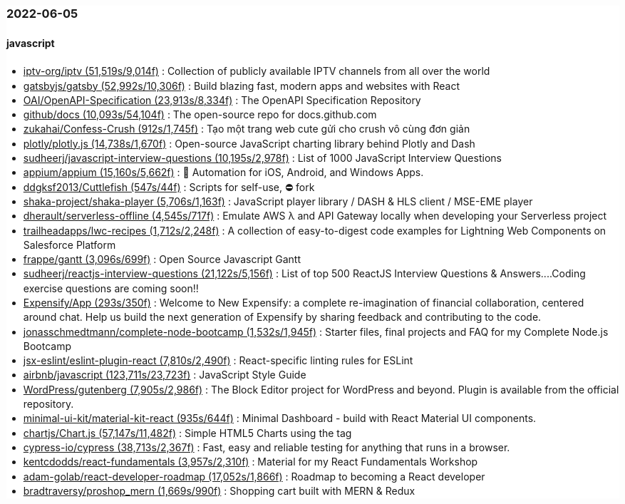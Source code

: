 ### 2022-06-05

#### javascript
* [iptv-org/iptv (51,519s/9,014f)](https://github.com/iptv-org/iptv) : Collection of publicly available IPTV channels from all over the world
* [gatsbyjs/gatsby (52,992s/10,306f)](https://github.com/gatsbyjs/gatsby) : Build blazing fast, modern apps and websites with React
* [OAI/OpenAPI-Specification (23,913s/8,334f)](https://github.com/OAI/OpenAPI-Specification) : The OpenAPI Specification Repository
* [github/docs (10,093s/54,104f)](https://github.com/github/docs) : The open-source repo for docs.github.com
* [zukahai/Confess-Crush (912s/1,745f)](https://github.com/zukahai/Confess-Crush) : Tạo một trang web cute gửi cho crush vô cùng đơn giản
* [plotly/plotly.js (14,738s/1,670f)](https://github.com/plotly/plotly.js) : Open-source JavaScript charting library behind Plotly and Dash
* [sudheerj/javascript-interview-questions (10,195s/2,978f)](https://github.com/sudheerj/javascript-interview-questions) : List of 1000 JavaScript Interview Questions
* [appium/appium (15,160s/5,662f)](https://github.com/appium/appium) : 📱 Automation for iOS, Android, and Windows Apps.
* [ddgksf2013/Cuttlefish (547s/44f)](https://github.com/ddgksf2013/Cuttlefish) : Scripts for self-use, ⛔️ fork
* [shaka-project/shaka-player (5,706s/1,163f)](https://github.com/shaka-project/shaka-player) : JavaScript player library / DASH & HLS client / MSE-EME player
* [dherault/serverless-offline (4,545s/717f)](https://github.com/dherault/serverless-offline) : Emulate AWS λ and API Gateway locally when developing your Serverless project
* [trailheadapps/lwc-recipes (1,712s/2,248f)](https://github.com/trailheadapps/lwc-recipes) : A collection of easy-to-digest code examples for Lightning Web Components on Salesforce Platform
* [frappe/gantt (3,096s/699f)](https://github.com/frappe/gantt) : Open Source Javascript Gantt
* [sudheerj/reactjs-interview-questions (21,122s/5,156f)](https://github.com/sudheerj/reactjs-interview-questions) : List of top 500 ReactJS Interview Questions & Answers....Coding exercise questions are coming soon!!
* [Expensify/App (293s/350f)](https://github.com/Expensify/App) : Welcome to New Expensify: a complete re-imagination of financial collaboration, centered around chat. Help us build the next generation of Expensify by sharing feedback and contributing to the code.
* [jonasschmedtmann/complete-node-bootcamp (1,532s/1,945f)](https://github.com/jonasschmedtmann/complete-node-bootcamp) : Starter files, final projects and FAQ for my Complete Node.js Bootcamp
* [jsx-eslint/eslint-plugin-react (7,810s/2,490f)](https://github.com/jsx-eslint/eslint-plugin-react) : React-specific linting rules for ESLint
* [airbnb/javascript (123,711s/23,723f)](https://github.com/airbnb/javascript) : JavaScript Style Guide
* [WordPress/gutenberg (7,905s/2,986f)](https://github.com/WordPress/gutenberg) : The Block Editor project for WordPress and beyond. Plugin is available from the official repository.
* [minimal-ui-kit/material-kit-react (935s/644f)](https://github.com/minimal-ui-kit/material-kit-react) : Minimal Dashboard - build with React Material UI components.
* [chartjs/Chart.js (57,147s/11,482f)](https://github.com/chartjs/Chart.js) : Simple HTML5 Charts using the <canvas> tag
* [cypress-io/cypress (38,713s/2,367f)](https://github.com/cypress-io/cypress) : Fast, easy and reliable testing for anything that runs in a browser.
* [kentcdodds/react-fundamentals (3,957s/2,310f)](https://github.com/kentcdodds/react-fundamentals) : Material for my React Fundamentals Workshop
* [adam-golab/react-developer-roadmap (17,052s/1,866f)](https://github.com/adam-golab/react-developer-roadmap) : Roadmap to becoming a React developer
* [bradtraversy/proshop_mern (1,669s/990f)](https://github.com/bradtraversy/proshop_mern) : Shopping cart built with MERN & Redux
